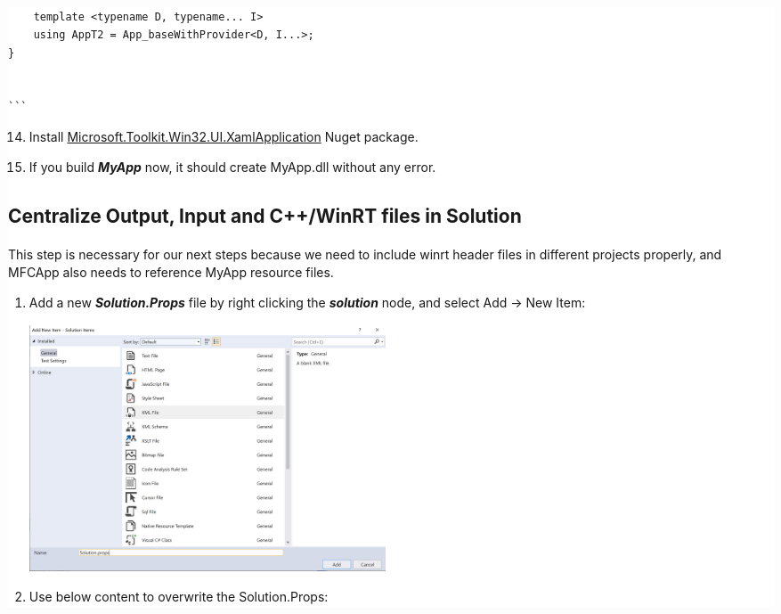         template <typename D, typename... I>
        using AppT2 = App_baseWithProvider<D, I...>;
    }
    
    
    ```
    
14. Install [Microsoft.Toolkit.Win32.UI.XamlApplication](https://www.nuget.org/packages/Microsoft.Toolkit.Win32.UI.XamlApplication) Nuget package.

15. If you build ***MyApp*** now, it should create MyApp.dll without any error.

## Centralize Output, Input and C++/WinRT files in Solution

This step is necessary for our next steps because we need to include winrt header files in different projects properly, and MFCApp also needs to reference MyApp resource files.

1. Add a new ***Solution.Props*** file by right clicking the ***solution*** node, and select Add -> New Item:

    <img src="../images/MFCCustomControl/13.png" width="400">

2. Use below content to overwrite the Solution.Props:

